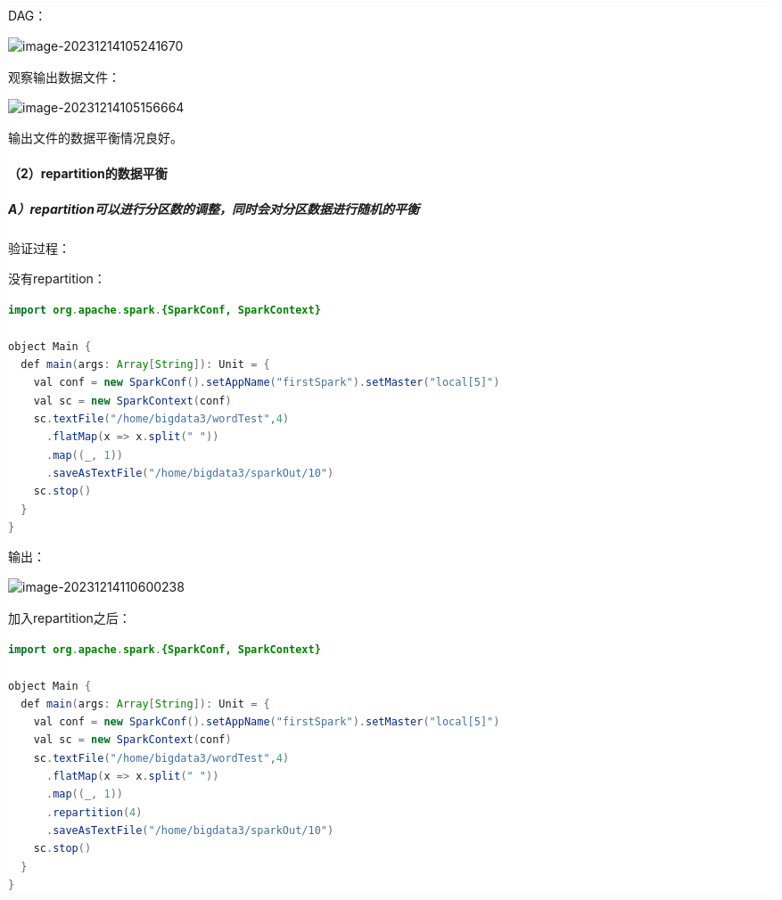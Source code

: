 DAG：

![image-20231214105241670](C:\Users\Administrator\AppData\Roaming\Typora\typora-user-images\image-20231214105241670.png)

观察输出数据文件：

![image-20231214105156664](C:\Users\Administrator\AppData\Roaming\Typora\typora-user-images\image-20231214105156664.png)

输出文件的数据平衡情况良好。

####  （2）repartition的数据平衡

##### A）repartition可以进行分区数的调整，同时会对分区数据进行随机的平衡

验证过程：

没有repartition：

```java
import org.apache.spark.{SparkConf, SparkContext}

object Main {
  def main(args: Array[String]): Unit = {
    val conf = new SparkConf().setAppName("firstSpark").setMaster("local[5]")
    val sc = new SparkContext(conf)
    sc.textFile("/home/bigdata3/wordTest",4)
      .flatMap(x => x.split(" "))
      .map((_, 1))
      .saveAsTextFile("/home/bigdata3/sparkOut/10")
    sc.stop()
  }
}
```

输出：

![image-20231214110600238](C:\Users\Administrator\AppData\Roaming\Typora\typora-user-images\image-20231214110600238.png)

加入repartition之后：

```java
import org.apache.spark.{SparkConf, SparkContext}

object Main {
  def main(args: Array[String]): Unit = {
    val conf = new SparkConf().setAppName("firstSpark").setMaster("local[5]")
    val sc = new SparkContext(conf)
    sc.textFile("/home/bigdata3/wordTest",4)
      .flatMap(x => x.split(" "))
      .map((_, 1))
      .repartition(4)
      .saveAsTextFile("/home/bigdata3/sparkOut/10")
    sc.stop()
  }
}
```
